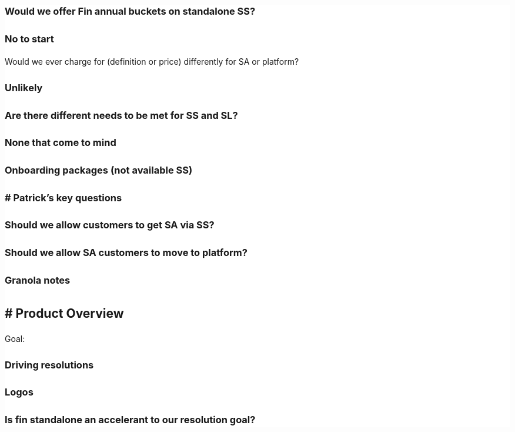 

### Would we offer Fin annual buckets on standalone SS?



### No to start


Would we ever charge for (definition or price) differently for SA or platform?


### Unlikely



### Are there different needs to be met for SS and SL?



### None that come to mind



### Onboarding packages (not available SS)



### # Patrick’s key questions



### Should we allow customers to get SA via SS?



### Should we allow SA customers to move to platform?



### Granola notes



## # Product Overview


Goal:


### Driving resolutions



### Logos



### Is fin standalone an accelerant to our resolution goal?

